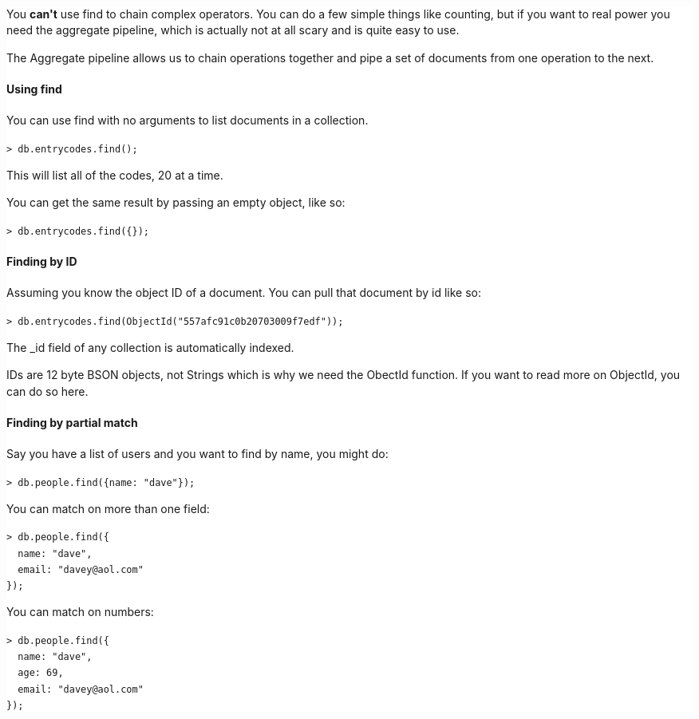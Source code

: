 You <b>can't</b> use find to chain complex operators. You can do a few simple things like counting, but if you want to real power you need the aggregate pipeline, which is actually not at all scary and is quite easy to use.

The Aggregate pipeline allows us to chain operations together and pipe a set of documents from one operation to the next.

#### Using find

You can use find with no arguments to list documents in a collection.

```
> db.entrycodes.find();
```

This will list all of the codes, 20 at a time.

You can get the same result by passing an empty object, like so:

```
> db.entrycodes.find({});
```

#### Finding by ID

Assuming you know the object ID of a document. You can pull that document by id like so:

```
> db.entrycodes.find(ObjectId("557afc91c0b20703009f7edf"));
```

The _id field of any collection is automatically indexed.

IDs are 12 byte BSON objects, not Strings which is why we need the ObectId function. If you want to read more on ObjectId, you can do so here.

#### Finding by partial match

Say you have a list of users and you want to find by name, you might do:

```
> db.people.find({name: "dave"});
```

You can match on more than one field:

```
> db.people.find({
  name: "dave",
  email: "davey@aol.com"
});
```

You can match on numbers:

```
> db.people.find({
  name: "dave",
  age: 69,
  email: "davey@aol.com"
});
```

